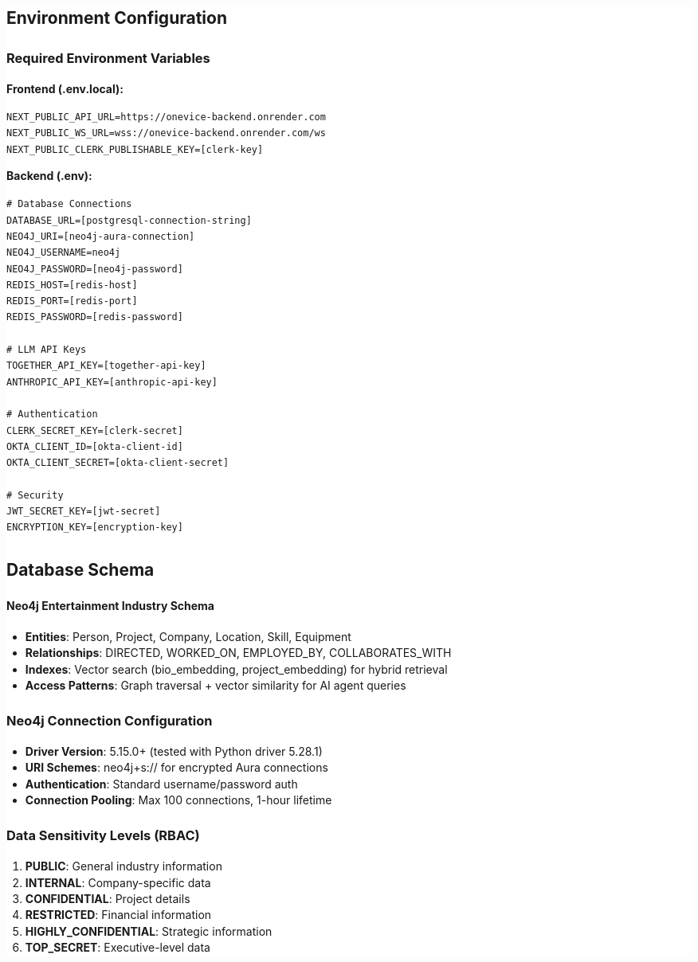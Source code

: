 ## Environment Configuration

### Required Environment Variables

**Frontend (.env.local):**
```
NEXT_PUBLIC_API_URL=https://onevice-backend.onrender.com
NEXT_PUBLIC_WS_URL=wss://onevice-backend.onrender.com/ws
NEXT_PUBLIC_CLERK_PUBLISHABLE_KEY=[clerk-key]
```

**Backend (.env):**
```
# Database Connections
DATABASE_URL=[postgresql-connection-string]
NEO4J_URI=[neo4j-aura-connection]
NEO4J_USERNAME=neo4j
NEO4J_PASSWORD=[neo4j-password]
REDIS_HOST=[redis-host]
REDIS_PORT=[redis-port]
REDIS_PASSWORD=[redis-password]

# LLM API Keys
TOGETHER_API_KEY=[together-api-key]
ANTHROPIC_API_KEY=[anthropic-api-key]

# Authentication
CLERK_SECRET_KEY=[clerk-secret]
OKTA_CLIENT_ID=[okta-client-id]
OKTA_CLIENT_SECRET=[okta-client-secret]

# Security
JWT_SECRET_KEY=[jwt-secret]
ENCRYPTION_KEY=[encryption-key]
```

## Database Schema

#### Neo4j Entertainment Industry Schema
- **Entities**: Person, Project, Company, Location, Skill, Equipment
- **Relationships**: DIRECTED, WORKED_ON, EMPLOYED_BY, COLLABORATES_WITH
- **Indexes**: Vector search (bio_embedding, project_embedding) for hybrid retrieval
- **Access Patterns**: Graph traversal + vector similarity for AI agent queries

### Neo4j Connection Configuration
- **Driver Version**: 5.15.0+ (tested with Python driver 5.28.1)
- **URI Schemes**: neo4j+s:// for encrypted Aura connections
- **Authentication**: Standard username/password auth
- **Connection Pooling**: Max 100 connections, 1-hour lifetime

### Data Sensitivity Levels (RBAC)
1. **PUBLIC**: General industry information
2. **INTERNAL**: Company-specific data
3. **CONFIDENTIAL**: Project details
4. **RESTRICTED**: Financial information
5. **HIGHLY_CONFIDENTIAL**: Strategic information
6. **TOP_SECRET**: Executive-level data
